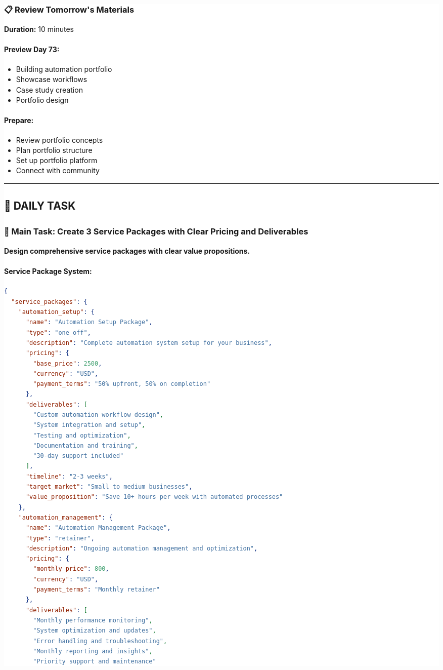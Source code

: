 ### **📋 Review Tomorrow's Materials**
**Duration:** 10 minutes

#### **Preview Day 73:**
- Building automation portfolio
- Showcase workflows
- Case study creation
- Portfolio design

#### **Prepare:**
- Review portfolio concepts
- Plan portfolio structure
- Set up portfolio platform
- Connect with community

---

## 📝 DAILY TASK

### **🎯 Main Task: Create 3 Service Packages with Clear Pricing and Deliverables**

**Design comprehensive service packages with clear value propositions.**

#### **Service Package System:**
```json
{
  "service_packages": {
    "automation_setup": {
      "name": "Automation Setup Package",
      "type": "one_off",
      "description": "Complete automation system setup for your business",
      "pricing": {
        "base_price": 2500,
        "currency": "USD",
        "payment_terms": "50% upfront, 50% on completion"
      },
      "deliverables": [
        "Custom automation workflow design",
        "System integration and setup",
        "Testing and optimization",
        "Documentation and training",
        "30-day support included"
      ],
      "timeline": "2-3 weeks",
      "target_market": "Small to medium businesses",
      "value_proposition": "Save 10+ hours per week with automated processes"
    },
    "automation_management": {
      "name": "Automation Management Package",
      "type": "retainer",
      "description": "Ongoing automation management and optimization",
      "pricing": {
        "monthly_price": 800,
        "currency": "USD",
        "payment_terms": "Monthly retainer"
      },
      "deliverables": [
        "Monthly performance monitoring",
        "System optimization and updates",
        "Error handling and troubleshooting",
        "Monthly reporting and insights",
        "Priority support and maintenance"
```